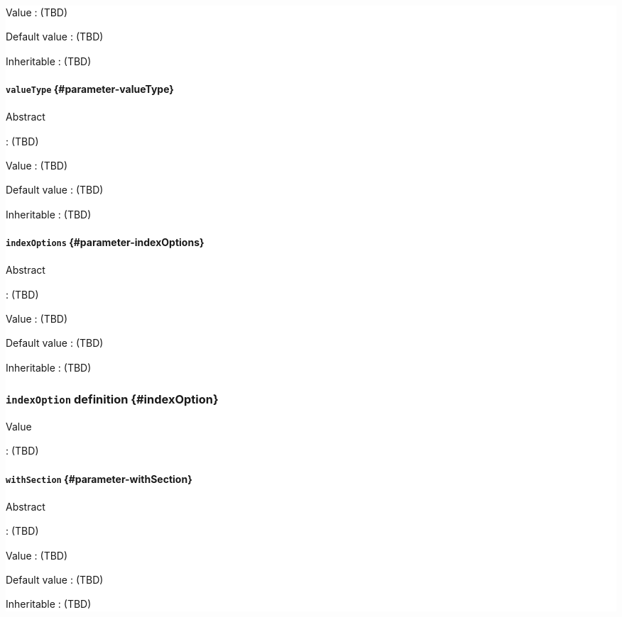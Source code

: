 Value
: (TBD)

Default value
: (TBD)

Inheritable
: (TBD)

#### `valueType` {#parameter-valueType}

Abstract

: (TBD)

Value
: (TBD)

Default value
: (TBD)

Inheritable
: (TBD)

#### `indexOptions` {#parameter-indexOptions}

Abstract

: (TBD)

Value
: (TBD)

Default value
: (TBD)

Inheritable
: (TBD)

### `indexOption` definition {#indexOption}

Value

: (TBD)

#### `withSection` {#parameter-withSection}

Abstract

: (TBD)

Value
: (TBD)

Default value
: (TBD)

Inheritable
: (TBD)
